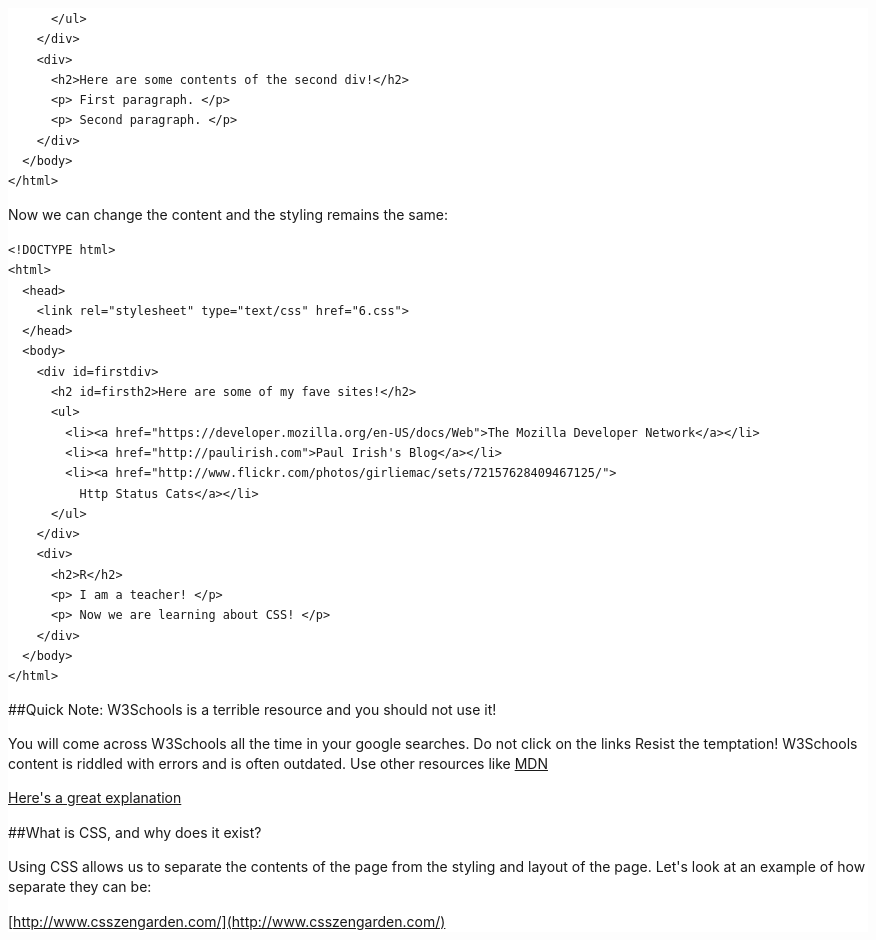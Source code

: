```
      </ul>
    </div>
    <div>
      <h2>Here are some contents of the second div!</h2>
      <p> First paragraph. </p>
      <p> Second paragraph. </p>
    </div>
  </body>
</html>
```

Now we can change the content and the styling remains the same:

```
<!DOCTYPE html>
<html>
  <head>
    <link rel="stylesheet" type="text/css" href="6.css">
  </head>
  <body>
    <div id=firstdiv>
      <h2 id=firsth2>Here are some of my fave sites!</h2>
      <ul>
        <li><a href="https://developer.mozilla.org/en-US/docs/Web">The Mozilla Developer Network</a></li>
        <li><a href="http://paulirish.com">Paul Irish's Blog</a></li>
        <li><a href="http://www.flickr.com/photos/girliemac/sets/72157628409467125/">
          Http Status Cats</a></li>
      </ul>
    </div>
    <div>
      <h2>R</h2>
      <p> I am a teacher! </p>
      <p> Now we are learning about CSS! </p>
    </div>
  </body>
</html>
```

##Quick Note: W3Schools is a terrible resource and you should not use it!

You will come across W3Schools all the time in your google searches.  Do not click on the links Resist the temptation!  W3Schools content is riddled with errors and is often outdated.  Use other resources like [MDN](https://developer.mozilla.org/en-US/)

[Here's a great explanation](http://www.w3fools.com)


##What is CSS, and why does it exist?



Using CSS allows us to separate the contents of the page from the styling and layout of the page.  Let's look at an example of how separate they can be:

[http://www.csszengarden.com/](http://www.csszengarden.com/)
